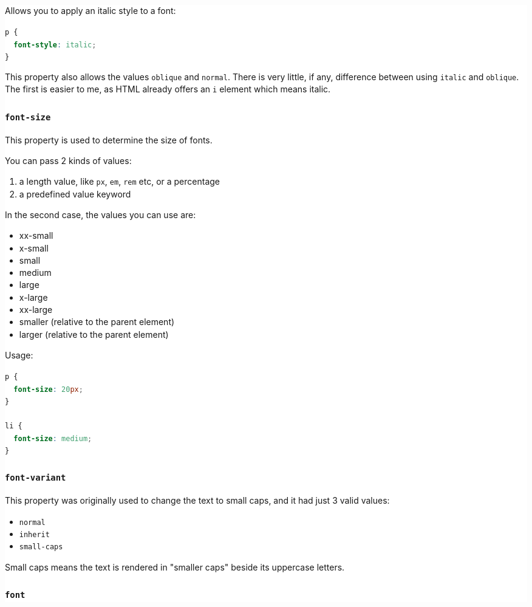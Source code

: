 Allows you to apply an italic style to a font:

```css
p {
  font-style: italic;
}
```

This property also allows the values `oblique` and `normal`. There is very little, if any, difference between using `italic` and `oblique`. The first is easier to me, as HTML already offers an `i` element which means italic.

### `font-size`

This property is used to determine the size of fonts.

You can pass 2 kinds of values:

1. a length value, like `px`, `em`, `rem` etc, or a percentage
2. a predefined value keyword

In the second case, the values you can use are:

- xx-small
- x-small
- small
- medium
- large
- x-large
- xx-large
- smaller (relative to the parent element)
- larger (relative to the parent element)

Usage:

```css
p {
  font-size: 20px;
}

li {
  font-size: medium;
}
```

### `font-variant`

This property was originally used to change the text to small caps, and it had just 3 valid values:

- `normal`
- `inherit`
- `small-caps`

Small caps means the text is rendered in "smaller caps" beside its uppercase letters.

### `font`
